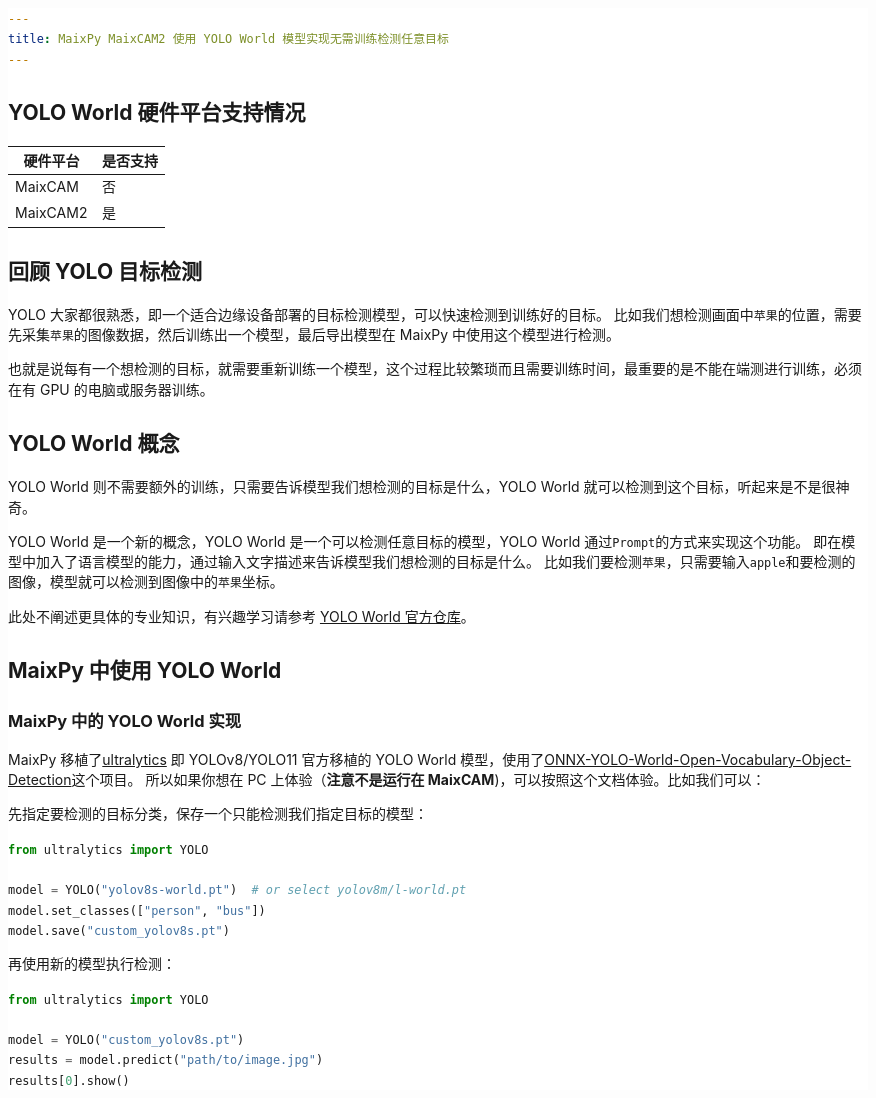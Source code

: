 ```yaml
---
title: MaixPy MaixCAM2 使用 YOLO World 模型实现无需训练检测任意目标
---
```


## YOLO World 硬件平台支持情况

| 硬件平台 | 是否支持 |
| -------- | -------- |
| MaixCAM | 否      |
| MaixCAM2 | 是      |


## 回顾 YOLO 目标检测

YOLO 大家都很熟悉，即一个适合边缘设备部署的目标检测模型，可以快速检测到训练好的目标。
比如我们想检测画面中`苹果`的位置，需要先采集`苹果`的图像数据，然后训练出一个模型，最后导出模型在 MaixPy 中使用这个模型进行检测。

也就是说每有一个想检测的目标，就需要重新训练一个模型，这个过程比较繁琐而且需要训练时间，最重要的是不能在端测进行训练，必须在有 GPU 的电脑或服务器训练。

## YOLO World 概念

YOLO World 则不需要额外的训练，只需要告诉模型我们想检测的目标是什么，YOLO World 就可以检测到这个目标，听起来是不是很神奇。

YOLO World 是一个新的概念，YOLO World 是一个可以检测任意目标的模型，YOLO World 通过`Prompt`的方式来实现这个功能。
即在模型中加入了语言模型的能力，通过输入文字描述来告诉模型我们想检测的目标是什么。
比如我们要检测`苹果`，只需要输入`apple`和要检测的图像，模型就可以检测到图像中的`苹果`坐标。

此处不阐述更具体的专业知识，有兴趣学习请参考 [YOLO World 官方仓库](https://github.com/AILab-CVC/YOLO-World)。

## MaixPy 中使用 YOLO World

### MaixPy 中的 YOLO World 实现

MaixPy 移植了[ultralytics](https://github.com/ultralytics/ultralytics/blob/main/docs/en/models/yolo-world.md) 即 YOLOv8/YOLO11 官方移植的 YOLO World 模型，使用了[ONNX-YOLO-World-Open-Vocabulary-Object-Detection](https://github.com/AXERA-TECH/ONNX-YOLO-World-Open-Vocabulary-Object-Detection)这个项目。
所以如果你想在 PC 上体验（**注意不是运行在 MaixCAM**)，可以按照这个文档体验。比如我们可以：

先指定要检测的目标分类，保存一个只能检测我们指定目标的模型：
```python
from ultralytics import YOLO

model = YOLO("yolov8s-world.pt")  # or select yolov8m/l-world.pt
model.set_classes(["person", "bus"])
model.save("custom_yolov8s.pt")
```

再使用新的模型执行检测：
```python
from ultralytics import YOLO

model = YOLO("custom_yolov8s.pt")
results = model.predict("path/to/image.jpg")
results[0].show()
```
